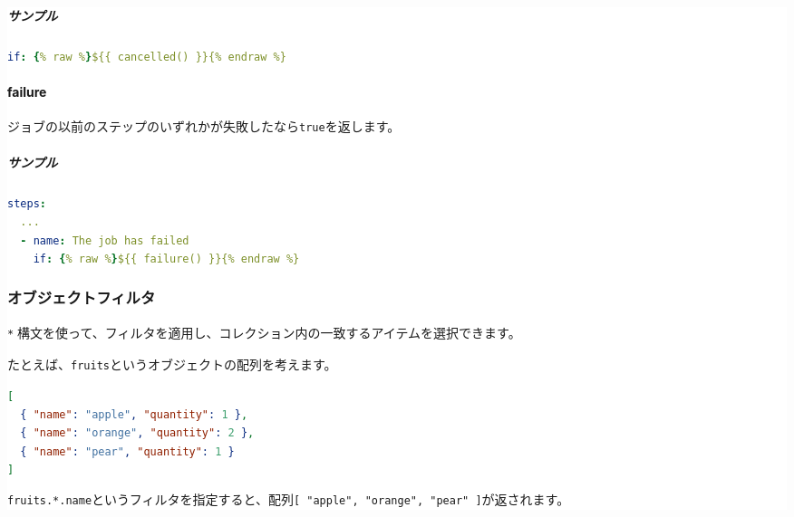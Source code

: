 ##### サンプル

```yaml
if: {% raw %}${{ cancelled() }}{% endraw %}
```

#### failure

ジョブの以前のステップのいずれかが失敗したなら`true`を返します。

##### サンプル

```yaml
steps:
  ...
  - name: The job has failed
    if: {% raw %}${{ failure() }}{% endraw %}
```

### オブジェクトフィルタ

`*` 構文を使って、フィルタを適用し、コレクション内の一致するアイテムを選択できます。

たとえば、`fruits`というオブジェクトの配列を考えます。

```json
[
  { "name": "apple", "quantity": 1 },
  { "name": "orange", "quantity": 2 },
  { "name": "pear", "quantity": 1 }
]
```

`fruits.*.name`というフィルタを指定すると、配列`[ "apple", "orange", "pear" ]`が返されます。
